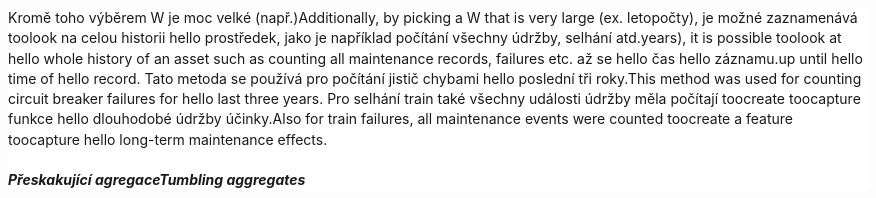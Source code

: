 <span data-ttu-id="2a4fd-369">Kromě toho výběrem W je moc velké (např.)</span><span class="sxs-lookup"><span data-stu-id="2a4fd-369">Additionally, by picking a W that is very large (ex.</span></span> <span data-ttu-id="2a4fd-370">letopočty), je možné zaznamenává toolook na celou historii hello prostředek, jako je například počítání všechny údržby, selhání atd.</span><span class="sxs-lookup"><span data-stu-id="2a4fd-370">years), it is possible toolook at hello whole history of an asset such as counting all maintenance records, failures etc.</span></span> <span data-ttu-id="2a4fd-371">až se hello čas hello záznamu.</span><span class="sxs-lookup"><span data-stu-id="2a4fd-371">up until hello time of hello record.</span></span> <span data-ttu-id="2a4fd-372">Tato metoda se používá pro počítání jistič chybami hello poslední tři roky.</span><span class="sxs-lookup"><span data-stu-id="2a4fd-372">This method was used for counting circuit breaker failures for hello last three years.</span></span> <span data-ttu-id="2a4fd-373">Pro selhání train také všechny události údržby měla počítají toocreate toocapture funkce hello dlouhodobé údržby účinky.</span><span class="sxs-lookup"><span data-stu-id="2a4fd-373">Also for train failures, all maintenance events were counted toocreate a feature toocapture hello long-term maintenance effects.</span></span>

##### <a name="tumbling-aggregates"></a><span data-ttu-id="2a4fd-374">*Přeskakující agregace*</span><span class="sxs-lookup"><span data-stu-id="2a4fd-374">*Tumbling aggregates*</span></span>
